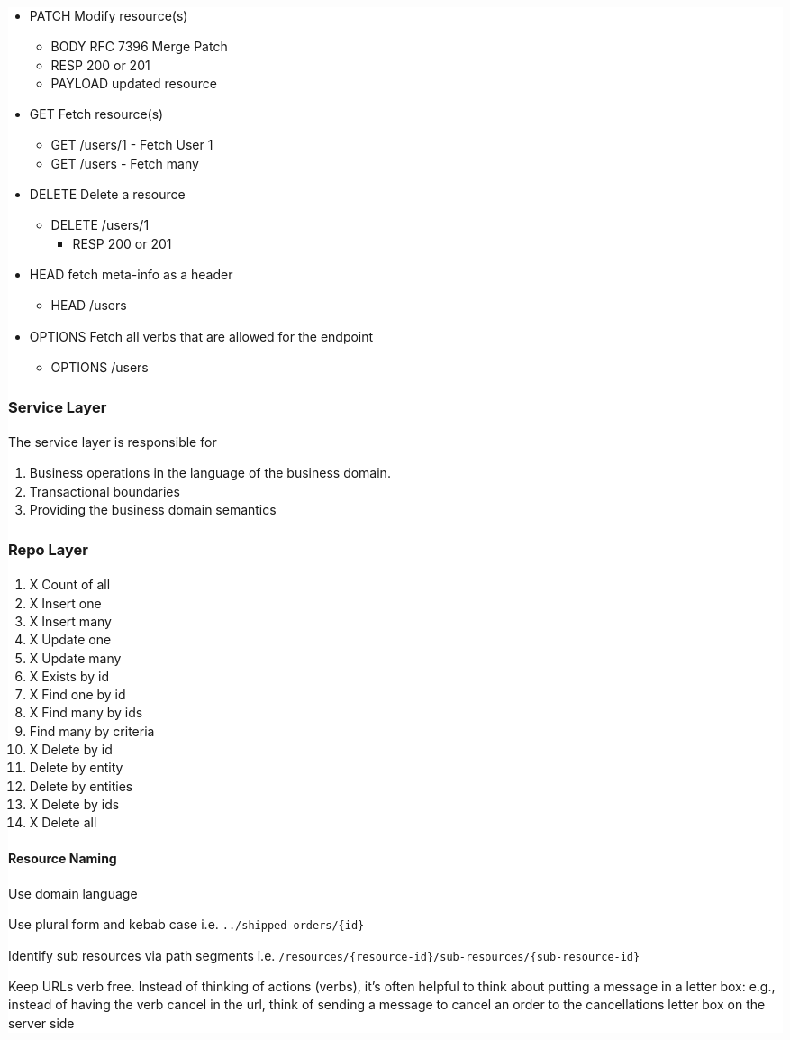 * PATCH Modify resource(s) 
    * BODY RFC 7396 Merge Patch
    * RESP 200 or 201
    * PAYLOAD updated resource

* GET  Fetch resource(s)
    * GET /users/1   - Fetch User 1
    * GET /users      - Fetch many

* DELETE Delete a resource
  * DELETE /users/1
    * RESP 200 or 201

* HEAD fetch meta-info as a header
  * HEAD /users

* OPTIONS Fetch all verbs that are allowed for the endpoint
  * OPTIONS /users


### Service Layer

The service layer is responsible for 

  1. Business operations in the language of the business domain.
  2. Transactional boundaries
  3. Providing the business domain semantics 

### Repo Layer

  1. X Count of all
  2. X Insert one
  2. X Insert many
  3. X Update one
  4. X Update many
  5. X Exists by id
  5. X Find one by id
  6. X Find many by ids
  7. Find many by criteria
  7. X Delete by id
  8. Delete by entity
  8. Delete by entities
  9. X Delete by ids
  10. X Delete all

#### Resource Naming 

Use domain language

Use plural form and kebab case i.e. `../shipped-orders/{id}`

Identify sub resources via path segments i.e.  `/resources/{resource-id}/sub-resources/{sub-resource-id}`



Keep URLs verb free. Instead of thinking of actions (verbs), it’s often helpful to think about putting a message in a letter box: e.g., instead of having the verb cancel in the url, think of sending a message to cancel an order to the cancellations letter box on the server side
